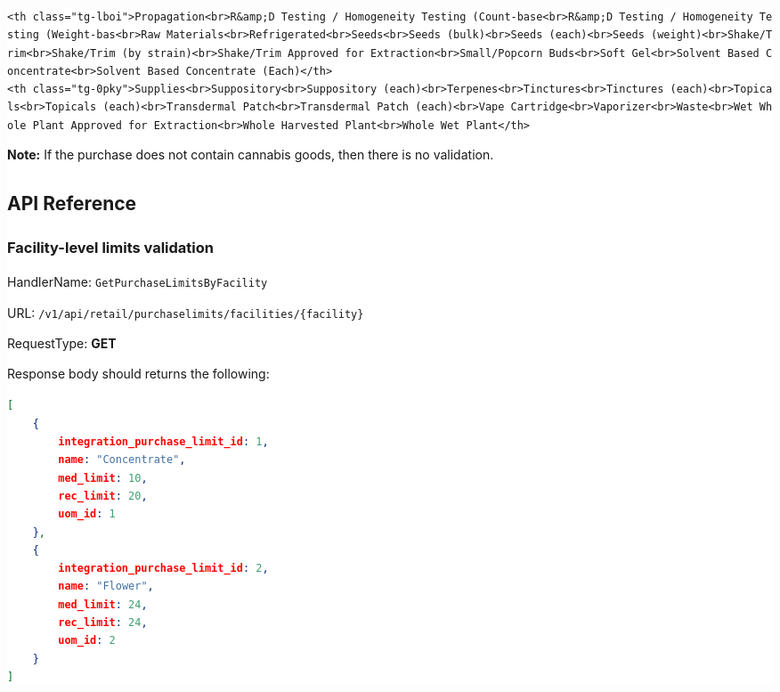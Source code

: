     <th class="tg-lboi">Propagation<br>R&amp;D Testing / Homogeneity Testing (Count-base<br>R&amp;D Testing / Homogeneity Testing (Weight-bas<br>Raw Materials<br>Refrigerated<br>Seeds<br>Seeds (bulk)<br>Seeds (each)<br>Seeds (weight)<br>Shake/Trim<br>Shake/Trim (by strain)<br>Shake/Trim Approved for Extraction<br>Small/Popcorn Buds<br>Soft Gel<br>Solvent Based Concentrate<br>Solvent Based Concentrate (Each)</th>
    <th class="tg-0pky">Supplies<br>Suppository<br>Suppository (each)<br>Terpenes<br>Tinctures<br>Tinctures (each)<br>Topicals<br>Topicals (each)<br>Transdermal Patch<br>Transdermal Patch (each)<br>Vape Cartridge<br>Vaporizer<br>Waste<br>Wet Whole Plant Approved for Extraction<br>Whole Harvested Plant<br>Whole Wet Plant</th>
  </tr>
</table></div>
<script charset="utf-8">var TGSort=window.TGSort||function(n){"use strict";function r(n){return n.length}function t(n,t){if(n)for(var e=0,a=r(n);a>e;++e)t(n[e],e)}function e(n){return n.split("").reverse().join("")}function a(n){var e=n[0];return t(n,function(n){for(;!n.startsWith(e);)e=e.substring(0,r(e)-1)}),r(e)}function o(n,r){return-1!=n.map(r).indexOf(!0)}function u(n,r){return function(t){var e="";return t.replace(n,function(n,t,a){return e=t.replace(r,"")+"."+(a||"").substring(1)}),l(e)}}function i(n){var t=l(n);return!isNaN(t)&&r(""+t)+1>=r(n)?t:NaN}function s(n){var e=[];return t([i,m,g],function(t){var a;r(e)||o(a=n.map(t),isNaN)||(e=a)}),e}function c(n){var t=s(n);if(!r(t)){var o=a(n),u=a(n.map(e)),i=n.map(function(n){return n.substring(o,r(n)-u)});t=s(i)}return t}function f(n){var r=n.map(Date.parse);return o(r,isNaN)?[]:r}function v(n,r){r(n),t(n.childNodes,function(n){v(n,r)})}function d(n){var r,t=[],e=[];return v(n,function(n){var a=n.nodeName;"TR"==a?(r=[],t.push(r),e.push(n)):("TD"==a||"TH"==a)&&r.push(n)}),[t,e]}function p(n){if("TABLE"==n.nodeName){for(var e=d(n),a=e[0],o=e[1],u=r(a),i=u>1&&r(a[0])<r(a[1])?1:0,s=i+1,v=a[i],p=r(v),l=[],m=[],g=[],h=s;u>h;++h){for(var N=0;p>N;++N){r(m)<p&&m.push([]);var T=a[h][N],C=T.textContent||T.innerText||"";m[N].push(C.trim())}g.push(h-s)}var L="tg-sort-asc",E="tg-sort-desc",b=function(){for(var n=0;p>n;++n){var r=v[n].classList;r.remove(L),r.remove(E),l[n]=0}};t(v,function(n,t){l[t]=0;var e=n.classList;e.add("tg-sort-header"),n.addEventListener("click",function(){function n(n,r){var t=d[n],e=d[r];return t>e?a:e>t?-a:a*(n-r)}var a=l[t];b(),a=1==a?-1:+!a,a&&e.add(a>0?L:E),l[t]=a;var i=m[t],v=function(n,r){return a*i[n].localeCompare(i[r])||a*(n-r)},d=c(i);(r(d)||r(d=f(i)))&&(v=n);var p=g.slice();p.sort(v);for(var h=null,N=s;u>N;++N)h=o[N].parentNode,h.removeChild(o[N]);for(var N=s;u>N;++N)h.appendChild(o[s+p[N-s]])})})}}var l=parseFloat,m=u(/^(?:\s*)([+-]?(?:\d+)(?:,\d{3})*)(\.\d*)?$/g,/,/g),g=u(/^(?:\s*)([+-]?(?:\d+)(?:\.\d{3})*)(,\d*)?$/g,/\./g);n.addEventListener("DOMContentLoaded",function(){for(var t=n.getElementsByClassName("tg"),e=0;e<r(t);++e)try{p(t[e])}catch(a){}})}(document);</script>

**Note:** If the purchase does not contain cannabis goods, then there is no validation.

## API Reference

### Facility-level limits validation

HandlerName: `GetPurchaseLimitsByFacility`

URL: `/v1/api/retail/purchaselimits/facilities/{facility}`

RequestType: **GET**

Response body should returns the following:

```json
[
    {
        integration_purchase_limit_id: 1,
        name: "Concentrate",
        med_limit: 10,
        rec_limit: 20,
        uom_id: 1
    },
    {
        integration_purchase_limit_id: 2,
        name: "Flower",
        med_limit: 24,
        rec_limit: 24,
        uom_id: 2
    }
]
```